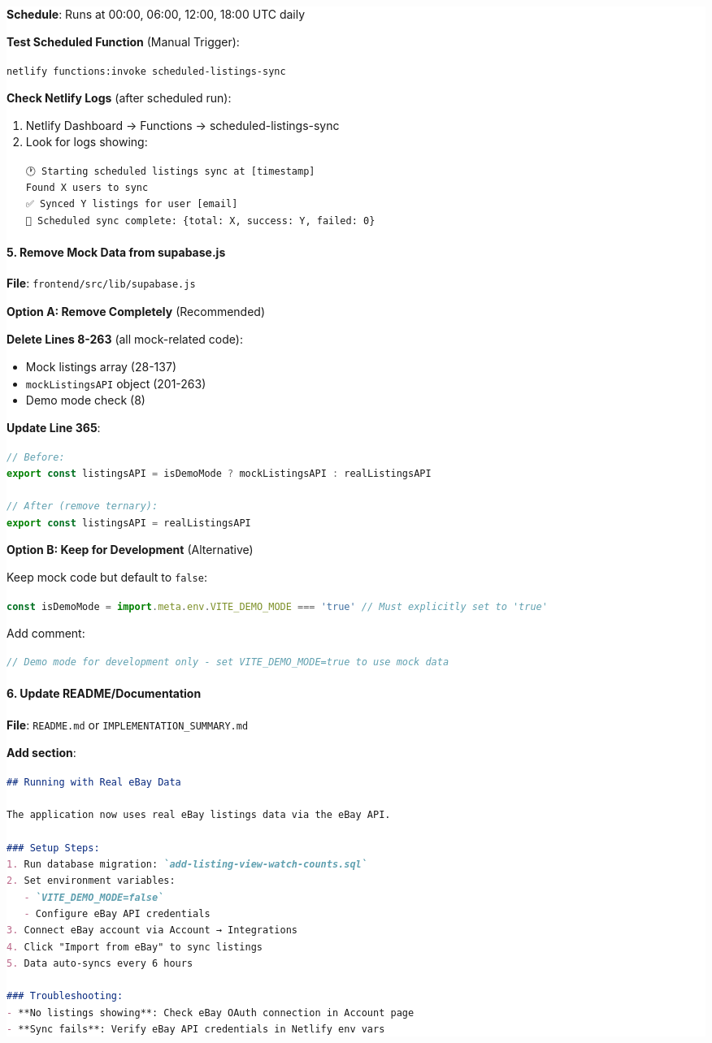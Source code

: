 **Schedule**: Runs at 00:00, 06:00, 12:00, 18:00 UTC daily

**Test Scheduled Function** (Manual Trigger):
```bash
netlify functions:invoke scheduled-listings-sync
```

**Check Netlify Logs** (after scheduled run):
1. Netlify Dashboard → Functions → scheduled-listings-sync
2. Look for logs showing:
   ```
   🕐 Starting scheduled listings sync at [timestamp]
   Found X users to sync
   ✅ Synced Y listings for user [email]
   🎉 Scheduled sync complete: {total: X, success: Y, failed: 0}
   ```

#### 5. Remove Mock Data from supabase.js

**File**: `frontend/src/lib/supabase.js`

**Option A: Remove Completely** (Recommended)

**Delete Lines 8-263** (all mock-related code):
- Mock listings array (28-137)
- `mockListingsAPI` object (201-263)
- Demo mode check (8)

**Update Line 365**:
```javascript
// Before:
export const listingsAPI = isDemoMode ? mockListingsAPI : realListingsAPI

// After (remove ternary):
export const listingsAPI = realListingsAPI
```

**Option B: Keep for Development** (Alternative)

Keep mock code but default to `false`:
```javascript
const isDemoMode = import.meta.env.VITE_DEMO_MODE === 'true' // Must explicitly set to 'true'
```

Add comment:
```javascript
// Demo mode for development only - set VITE_DEMO_MODE=true to use mock data
```

#### 6. Update README/Documentation

**File**: `README.md` or `IMPLEMENTATION_SUMMARY.md`

**Add section**:
```markdown
## Running with Real eBay Data

The application now uses real eBay listings data via the eBay API.

### Setup Steps:
1. Run database migration: `add-listing-view-watch-counts.sql`
2. Set environment variables:
   - `VITE_DEMO_MODE=false`
   - Configure eBay API credentials
3. Connect eBay account via Account → Integrations
4. Click "Import from eBay" to sync listings
5. Data auto-syncs every 6 hours

### Troubleshooting:
- **No listings showing**: Check eBay OAuth connection in Account page
- **Sync fails**: Verify eBay API credentials in Netlify env vars
```